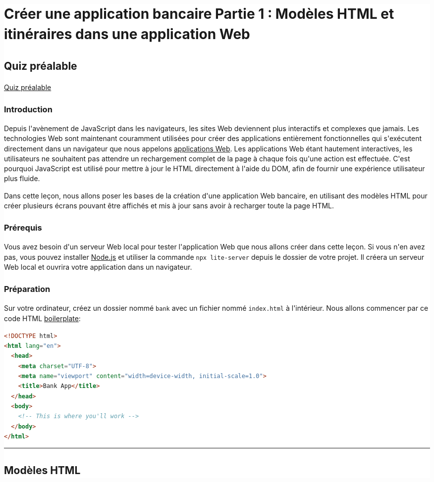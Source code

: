 # Créer une application bancaire Partie 1 : Modèles HTML et itinéraires dans une application Web

## Quiz préalable

[Quiz préalable](https://happy-mud-02d95f10f.azurestaticapps.net/quiz/41?loc=fr)

### Introduction

Depuis l'avènement de JavaScript dans les navigateurs, les sites Web deviennent plus interactifs et complexes que jamais. Les technologies Web sont maintenant couramment utilisées pour créer des applications entièrement fonctionnelles qui s'exécutent directement dans un navigateur que nous appelons [applications Web](https://en.wikipedia.org/wiki/Web_application). Les applications Web étant hautement interactives, les utilisateurs ne souhaitent pas attendre un rechargement complet de la page à chaque fois qu'une action est effectuée. C'est pourquoi JavaScript est utilisé pour mettre à jour le HTML directement à l'aide du DOM, afin de fournir une expérience utilisateur plus fluide.

Dans cette leçon, nous allons poser les bases de la création d'une application Web bancaire, en utilisant des modèles HTML pour créer plusieurs écrans pouvant être affichés et mis à jour sans avoir à recharger toute la page HTML.

### Prérequis

Vous avez besoin d'un serveur Web local pour tester l'application Web que nous allons créer dans cette leçon. Si vous n'en avez pas, vous pouvez installer [Node.js](https://nodejs.org/fr) et utiliser la commande `npx lite-server` depuis le dossier de votre projet. Il créera un serveur Web local et ouvrira votre application dans un navigateur.

### Préparation

Sur votre ordinateur, créez un dossier nommé `bank` avec un fichier nommé `index.html` à l'intérieur. Nous allons commencer par ce code HTML [boilerplate](https://en.wikipedia.org/wiki/Boilerplate_code):

```html
<!DOCTYPE html>
<html lang="en">
  <head>
    <meta charset="UTF-8">
    <meta name="viewport" content="width=device-width, initial-scale=1.0">
    <title>Bank App</title>
  </head>
  <body>
    <!-- This is where you'll work -->
  </body>
</html>
```

---

## Modèles HTML
